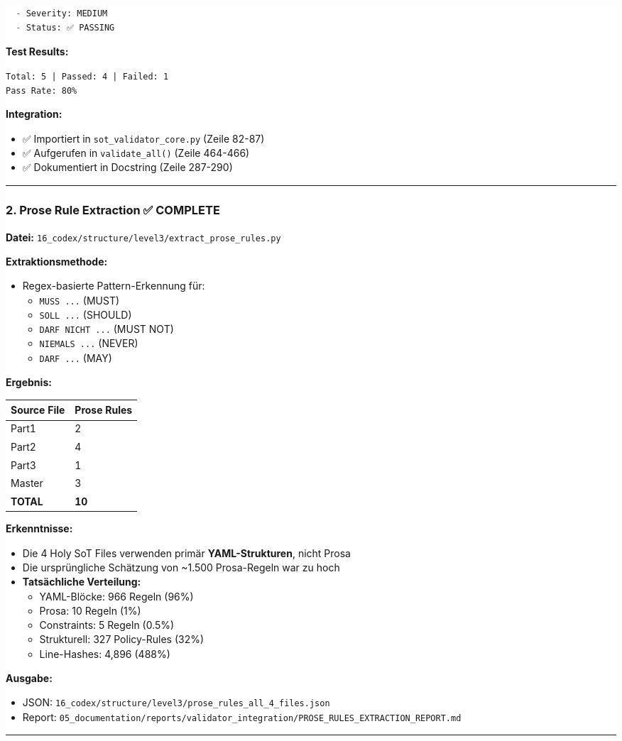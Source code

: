 ```python
  - Severity: MEDIUM
  - Status: ✅ PASSING
```

**Test Results:**
```
Total: 5 | Passed: 4 | Failed: 1
Pass Rate: 80%
```

**Integration:**
- ✅ Importiert in `sot_validator_core.py` (Zeile 82-87)
- ✅ Aufgerufen in `validate_all()` (Zeile 464-466)
- ✅ Dokumentiert in Docstring (Zeile 287-290)

---

### 2. Prose Rule Extraction ✅ COMPLETE

**Datei:** `16_codex/structure/level3/extract_prose_rules.py`

**Extraktionsmethode:**
- Regex-basierte Pattern-Erkennung für:
  - `MUSS ...` (MUST)
  - `SOLL ...` (SHOULD)
  - `DARF NICHT ...` (MUST NOT)
  - `NIEMALS ...` (NEVER)
  - `DARF ...` (MAY)

**Ergebnis:**

| Source File | Prose Rules |
|-------------|-------------|
| Part1 | 2 |
| Part2 | 4 |
| Part3 | 1 |
| Master | 3 |
| **TOTAL** | **10** |

**Erkenntnisse:**
- Die 4 Holy SoT Files verwenden primär **YAML-Strukturen**, nicht Prosa
- Die ursprüngliche Schätzung von ~1.500 Prosa-Regeln war zu hoch
- **Tatsächliche Verteilung:**
  - YAML-Blöcke: 966 Regeln (96%)
  - Prosa: 10 Regeln (1%)
  - Constraints: 5 Regeln (0.5%)
  - Strukturell: 327 Policy-Rules (32%)
  - Line-Hashes: 4,896 (488%)

**Ausgabe:**
- JSON: `16_codex/structure/level3/prose_rules_all_4_files.json`
- Report: `05_documentation/reports/validator_integration/PROSE_RULES_EXTRACTION_REPORT.md`

---
